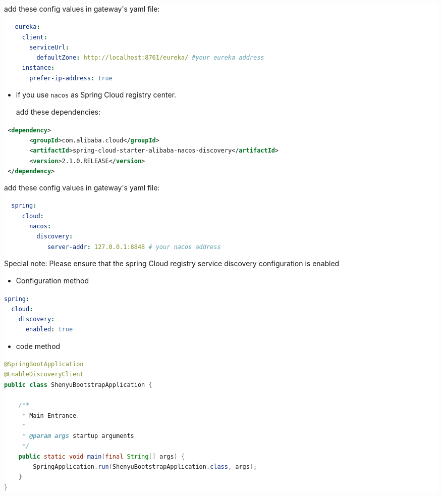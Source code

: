 add these config values in gateway's yaml file:

 ```yaml
    eureka:
      client:
        serviceUrl:
          defaultZone: http://localhost:8761/eureka/ #your eureka address
      instance:
        prefer-ip-address: true
   ```

* if you use `nacos` as Spring Cloud registry center.

  add these dependencies:

 ```xml
  <dependency>
        <groupId>com.alibaba.cloud</groupId>
        <artifactId>spring-cloud-starter-alibaba-nacos-discovery</artifactId>
        <version>2.1.0.RELEASE</version>
  </dependency>
   ```

add these config values in gateway's yaml file:

 ```yaml
   spring:
      cloud:
        nacos:
          discovery:
             server-addr: 127.0.0.1:8848 # your nacos address
   ```

Special note: Please ensure that the spring Cloud registry service discovery configuration is enabled

* Configuration method

```yml
spring:
  cloud:
    discovery:
      enabled: true
```

* code method

```java
@SpringBootApplication
@EnableDiscoveryClient
public class ShenyuBootstrapApplication {
    
    /**
     * Main Entrance.
     *
     * @param args startup arguments
     */
    public static void main(final String[] args) {
        SpringApplication.run(ShenyuBootstrapApplication.class, args);
    }
}
```
